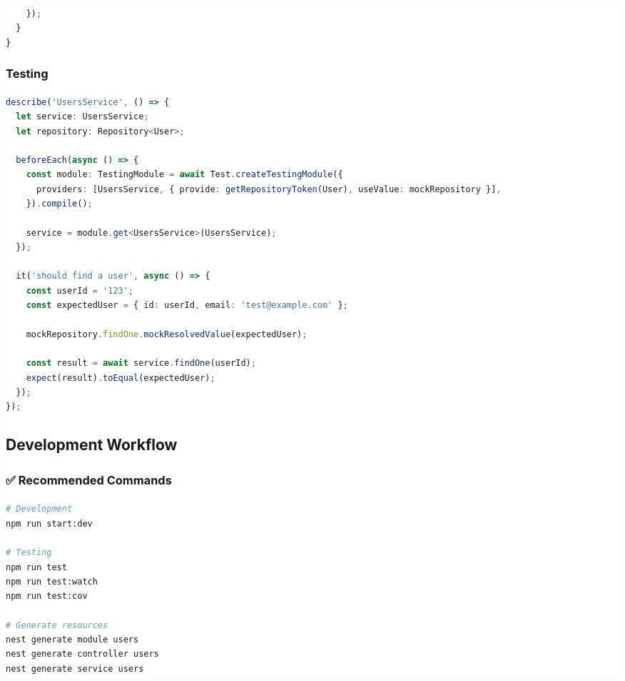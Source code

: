 ```typescript
    });
  }
}
```

### Testing

```typescript
describe('UsersService', () => {
  let service: UsersService;
  let repository: Repository<User>;

  beforeEach(async () => {
    const module: TestingModule = await Test.createTestingModule({
      providers: [UsersService, { provide: getRepositoryToken(User), useValue: mockRepository }],
    }).compile();

    service = module.get<UsersService>(UsersService);
  });

  it('should find a user', async () => {
    const userId = '123';
    const expectedUser = { id: userId, email: 'test@example.com' };

    mockRepository.findOne.mockResolvedValue(expectedUser);

    const result = await service.findOne(userId);
    expect(result).toEqual(expectedUser);
  });
});
```

## Development Workflow

### ✅ Recommended Commands

```bash
# Development
npm run start:dev

# Testing
npm run test
npm run test:watch
npm run test:cov

# Generate resources
nest generate module users
nest generate controller users
nest generate service users
```

